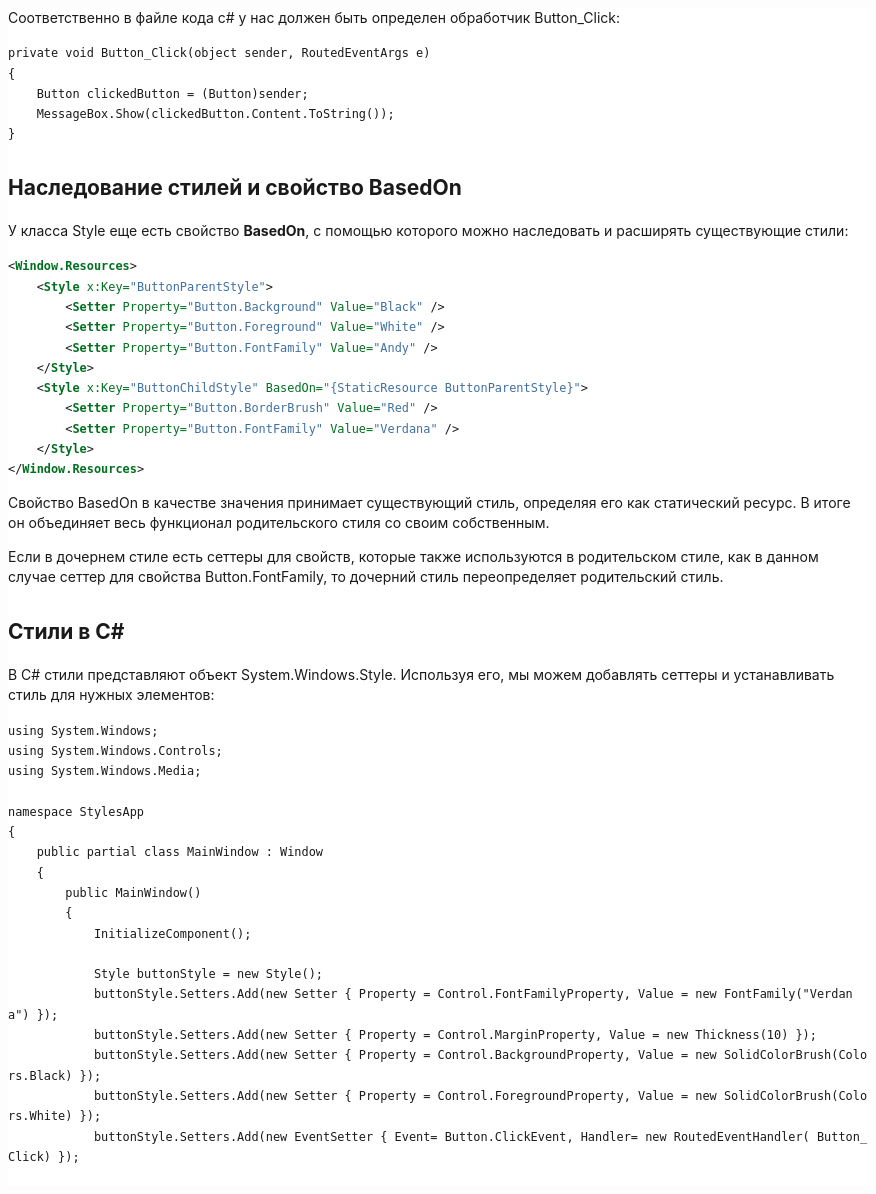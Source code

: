 Соответственно в файле кода c# у нас должен быть определен обработчик Button_Click:

```Csharp
private void Button_Click(object sender, RoutedEventArgs e)
{
    Button clickedButton = (Button)sender;
    MessageBox.Show(clickedButton.Content.ToString());
}
```

## Наследование стилей и свойство BasedOn

У класса Style еще есть свойство **BasedOn**, с помощью которого можно наследовать и расширять существующие стили:

```xml
<Window.Resources>
    <Style x:Key="ButtonParentStyle">
        <Setter Property="Button.Background" Value="Black" />
        <Setter Property="Button.Foreground" Value="White" />
        <Setter Property="Button.FontFamily" Value="Andy" />
    </Style>
    <Style x:Key="ButtonChildStyle" BasedOn="{StaticResource ButtonParentStyle}">
        <Setter Property="Button.BorderBrush" Value="Red" />
        <Setter Property="Button.FontFamily" Value="Verdana" />
    </Style>
</Window.Resources>
```

Cвойство BasedOn в качестве значения принимает существующий стиль, определяя его как статический ресурс. В итоге он объединяет весь функционал родительского стиля со своим собственным.

Если в дочернем стиле есть сеттеры для свойств, которые также используются в родительском стиле, как в данном случае сеттер для свойства Button.FontFamily, то дочерний стиль переопределяет родительский стиль.

## Стили в C#

В C# стили представляют объект System.Windows.Style. Используя его, мы можем добавлять сеттеры и устанавливать стиль для нужных элементов:

```Csharp
using System.Windows;
using System.Windows.Controls;
using System.Windows.Media;
 
namespace StylesApp
{
    public partial class MainWindow : Window
    {
        public MainWindow()
        {
            InitializeComponent();
 
            Style buttonStyle = new Style();
            buttonStyle.Setters.Add(new Setter { Property = Control.FontFamilyProperty, Value = new FontFamily("Verdana") });
            buttonStyle.Setters.Add(new Setter { Property = Control.MarginProperty, Value = new Thickness(10) });
            buttonStyle.Setters.Add(new Setter { Property = Control.BackgroundProperty, Value = new SolidColorBrush(Colors.Black) });
            buttonStyle.Setters.Add(new Setter { Property = Control.ForegroundProperty, Value = new SolidColorBrush(Colors.White) });
            buttonStyle.Setters.Add(new EventSetter { Event= Button.ClickEvent, Handler= new RoutedEventHandler( Button_Click) });
 
```